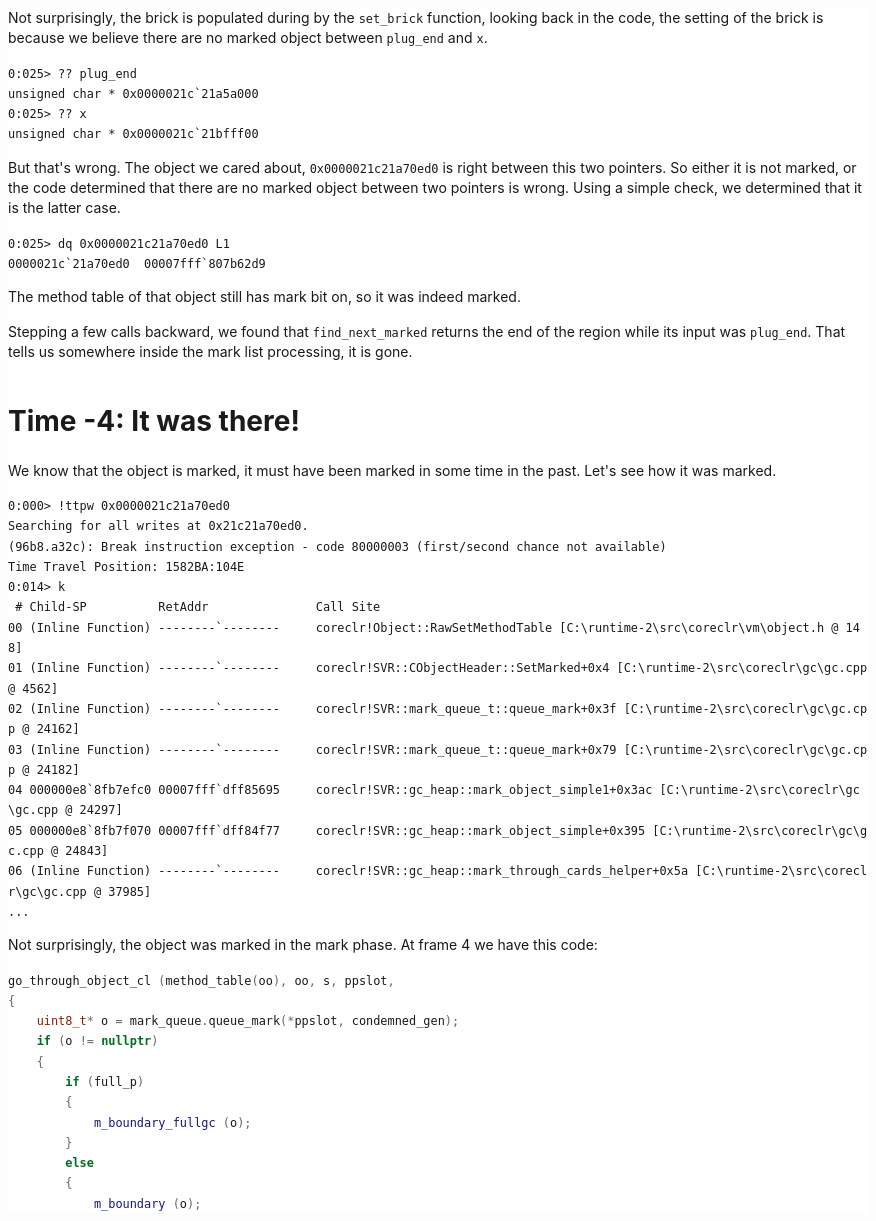 Not surprisingly, the brick is populated during by the `set_brick` function, looking back in the code, the setting of the brick is because we believe there are no marked object between `plug_end` and `x`.
```txt
0:025> ?? plug_end
unsigned char * 0x0000021c`21a5a000
0:025> ?? x
unsigned char * 0x0000021c`21bfff00
```

But that's wrong. The object we cared about, `0x0000021c21a70ed0` is right between this two pointers. So either it is not marked, or the code determined that there are no marked object between two pointers is wrong. Using a simple check, we determined that it is the latter case.

```txt
0:025> dq 0x0000021c21a70ed0 L1
0000021c`21a70ed0  00007fff`807b62d9
```

The method table of that object still has mark bit on, so it was indeed marked.

Stepping a few calls backward, we found that `find_next_marked` returns the end of the region while its input was `plug_end`. That tells us somewhere inside the mark list processing, it is gone.

# Time -4: It was there!

We know that the object is marked, it must have been marked in some time in the past. Let's see how it was marked.

```txt
0:000> !ttpw 0x0000021c21a70ed0
Searching for all writes at 0x21c21a70ed0.
(96b8.a32c): Break instruction exception - code 80000003 (first/second chance not available)
Time Travel Position: 1582BA:104E
0:014> k
 # Child-SP          RetAddr               Call Site
00 (Inline Function) --------`--------     coreclr!Object::RawSetMethodTable [C:\runtime-2\src\coreclr\vm\object.h @ 148]
01 (Inline Function) --------`--------     coreclr!SVR::CObjectHeader::SetMarked+0x4 [C:\runtime-2\src\coreclr\gc\gc.cpp @ 4562]
02 (Inline Function) --------`--------     coreclr!SVR::mark_queue_t::queue_mark+0x3f [C:\runtime-2\src\coreclr\gc\gc.cpp @ 24162]
03 (Inline Function) --------`--------     coreclr!SVR::mark_queue_t::queue_mark+0x79 [C:\runtime-2\src\coreclr\gc\gc.cpp @ 24182]
04 000000e8`8fb7efc0 00007fff`dff85695     coreclr!SVR::gc_heap::mark_object_simple1+0x3ac [C:\runtime-2\src\coreclr\gc\gc.cpp @ 24297]
05 000000e8`8fb7f070 00007fff`dff84f77     coreclr!SVR::gc_heap::mark_object_simple+0x395 [C:\runtime-2\src\coreclr\gc\gc.cpp @ 24843]
06 (Inline Function) --------`--------     coreclr!SVR::gc_heap::mark_through_cards_helper+0x5a [C:\runtime-2\src\coreclr\gc\gc.cpp @ 37985]
...
```

Not surprisingly, the object was marked in the mark phase. At frame 4 we have this code:
```c++
go_through_object_cl (method_table(oo), oo, s, ppslot,
{
    uint8_t* o = mark_queue.queue_mark(*ppslot, condemned_gen);
    if (o != nullptr)
    {
        if (full_p)
        {
            m_boundary_fullgc (o);
        }
        else
        {
            m_boundary (o);
```